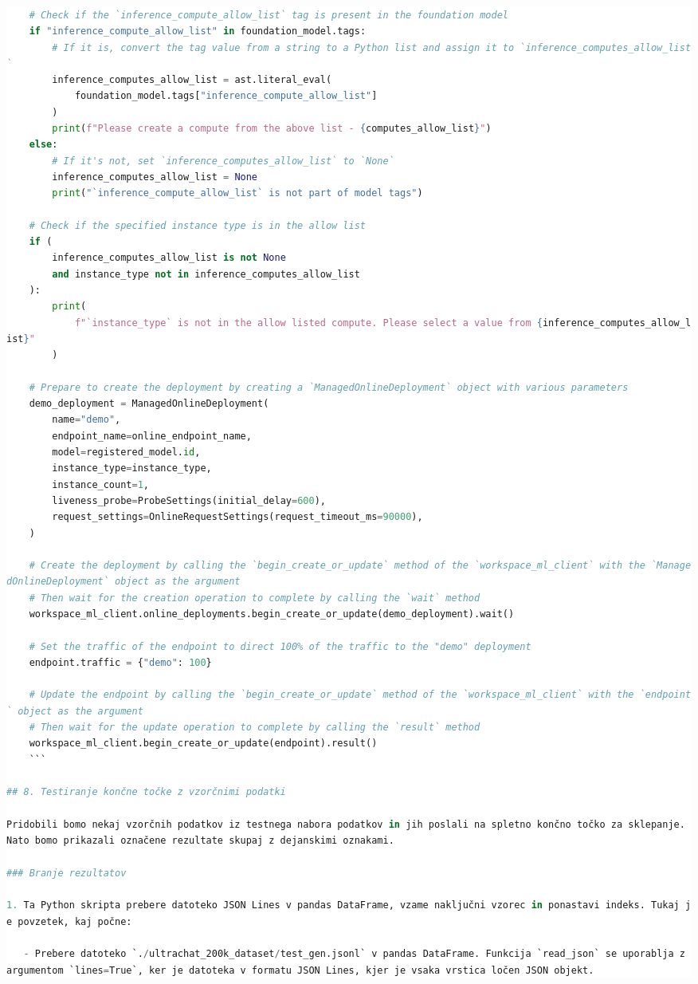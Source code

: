 ```python
    # Check if the `inference_compute_allow_list` tag is present in the foundation model
    if "inference_compute_allow_list" in foundation_model.tags:
        # If it is, convert the tag value from a string to a Python list and assign it to `inference_computes_allow_list`
        inference_computes_allow_list = ast.literal_eval(
            foundation_model.tags["inference_compute_allow_list"]
        )
        print(f"Please create a compute from the above list - {computes_allow_list}")
    else:
        # If it's not, set `inference_computes_allow_list` to `None`
        inference_computes_allow_list = None
        print("`inference_compute_allow_list` is not part of model tags")
    
    # Check if the specified instance type is in the allow list
    if (
        inference_computes_allow_list is not None
        and instance_type not in inference_computes_allow_list
    ):
        print(
            f"`instance_type` is not in the allow listed compute. Please select a value from {inference_computes_allow_list}"
        )
    
    # Prepare to create the deployment by creating a `ManagedOnlineDeployment` object with various parameters
    demo_deployment = ManagedOnlineDeployment(
        name="demo",
        endpoint_name=online_endpoint_name,
        model=registered_model.id,
        instance_type=instance_type,
        instance_count=1,
        liveness_probe=ProbeSettings(initial_delay=600),
        request_settings=OnlineRequestSettings(request_timeout_ms=90000),
    )
    
    # Create the deployment by calling the `begin_create_or_update` method of the `workspace_ml_client` with the `ManagedOnlineDeployment` object as the argument
    # Then wait for the creation operation to complete by calling the `wait` method
    workspace_ml_client.online_deployments.begin_create_or_update(demo_deployment).wait()
    
    # Set the traffic of the endpoint to direct 100% of the traffic to the "demo" deployment
    endpoint.traffic = {"demo": 100}
    
    # Update the endpoint by calling the `begin_create_or_update` method of the `workspace_ml_client` with the `endpoint` object as the argument
    # Then wait for the update operation to complete by calling the `result` method
    workspace_ml_client.begin_create_or_update(endpoint).result()
    ```

## 8. Testiranje končne točke z vzorčnimi podatki

Pridobili bomo nekaj vzorčnih podatkov iz testnega nabora podatkov in jih poslali na spletno končno točko za sklepanje. Nato bomo prikazali označene rezultate skupaj z dejanskimi oznakami.  

### Branje rezultatov

1. Ta Python skripta prebere datoteko JSON Lines v pandas DataFrame, vzame naključni vzorec in ponastavi indeks. Tukaj je povzetek, kaj počne:  

   - Prebere datoteko `./ultrachat_200k_dataset/test_gen.jsonl` v pandas DataFrame. Funkcija `read_json` se uporablja z argumentom `lines=True`, ker je datoteka v formatu JSON Lines, kjer je vsaka vrstica ločen JSON objekt.  
```